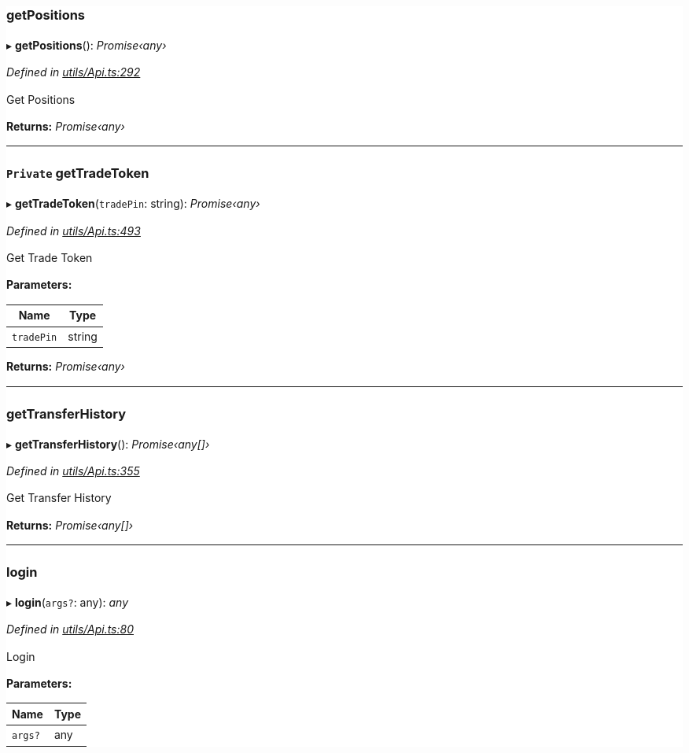 ###  getPositions

▸ **getPositions**(): *Promise‹any›*

*Defined in [utils/Api.ts:292](https://github.com/edmundpf/webull-api-ts/blob/23edda1/src/utils/Api.ts#L292)*

Get Positions

**Returns:** *Promise‹any›*

___

### `Private` getTradeToken

▸ **getTradeToken**(`tradePin`: string): *Promise‹any›*

*Defined in [utils/Api.ts:493](https://github.com/edmundpf/webull-api-ts/blob/23edda1/src/utils/Api.ts#L493)*

Get Trade Token

**Parameters:**

Name | Type |
------ | ------ |
`tradePin` | string |

**Returns:** *Promise‹any›*

___

###  getTransferHistory

▸ **getTransferHistory**(): *Promise‹any[]›*

*Defined in [utils/Api.ts:355](https://github.com/edmundpf/webull-api-ts/blob/23edda1/src/utils/Api.ts#L355)*

Get Transfer History

**Returns:** *Promise‹any[]›*

___

###  login

▸ **login**(`args?`: any): *any*

*Defined in [utils/Api.ts:80](https://github.com/edmundpf/webull-api-ts/blob/23edda1/src/utils/Api.ts#L80)*

Login

**Parameters:**

Name | Type |
------ | ------ |
`args?` | any |
